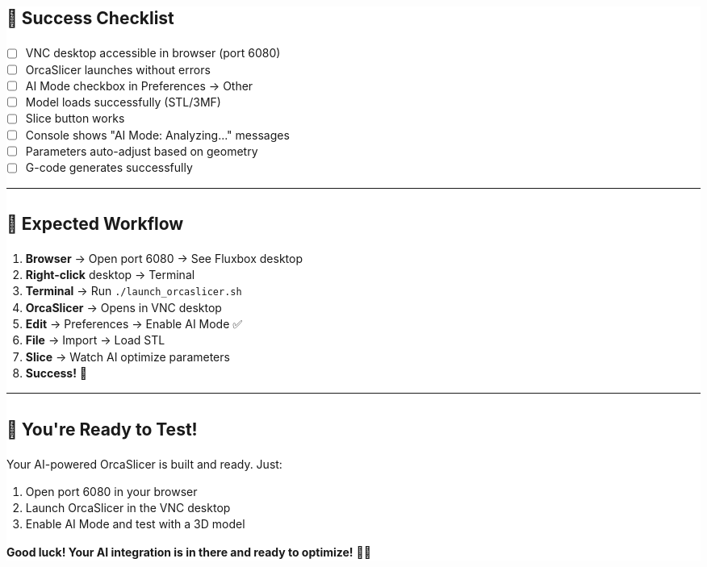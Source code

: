 
## 🎉 Success Checklist

- [ ] VNC desktop accessible in browser (port 6080)
- [ ] OrcaSlicer launches without errors
- [ ] AI Mode checkbox in Preferences → Other
- [ ] Model loads successfully (STL/3MF)
- [ ] Slice button works
- [ ] Console shows "AI Mode: Analyzing..." messages
- [ ] Parameters auto-adjust based on geometry
- [ ] G-code generates successfully

---

## 📸 Expected Workflow

1. **Browser** → Open port 6080 → See Fluxbox desktop
2. **Right-click** desktop → Terminal
3. **Terminal** → Run `./launch_orcaslicer.sh`
4. **OrcaSlicer** → Opens in VNC desktop
5. **Edit** → Preferences → Enable AI Mode ✅
6. **File** → Import → Load STL
7. **Slice** → Watch AI optimize parameters
8. **Success!** 🎉

---

## 🚀 You're Ready to Test!

Your AI-powered OrcaSlicer is built and ready. Just:
1. Open port 6080 in your browser
2. Launch OrcaSlicer in the VNC desktop
3. Enable AI Mode and test with a 3D model

**Good luck! Your AI integration is in there and ready to optimize!** 🤖✨

